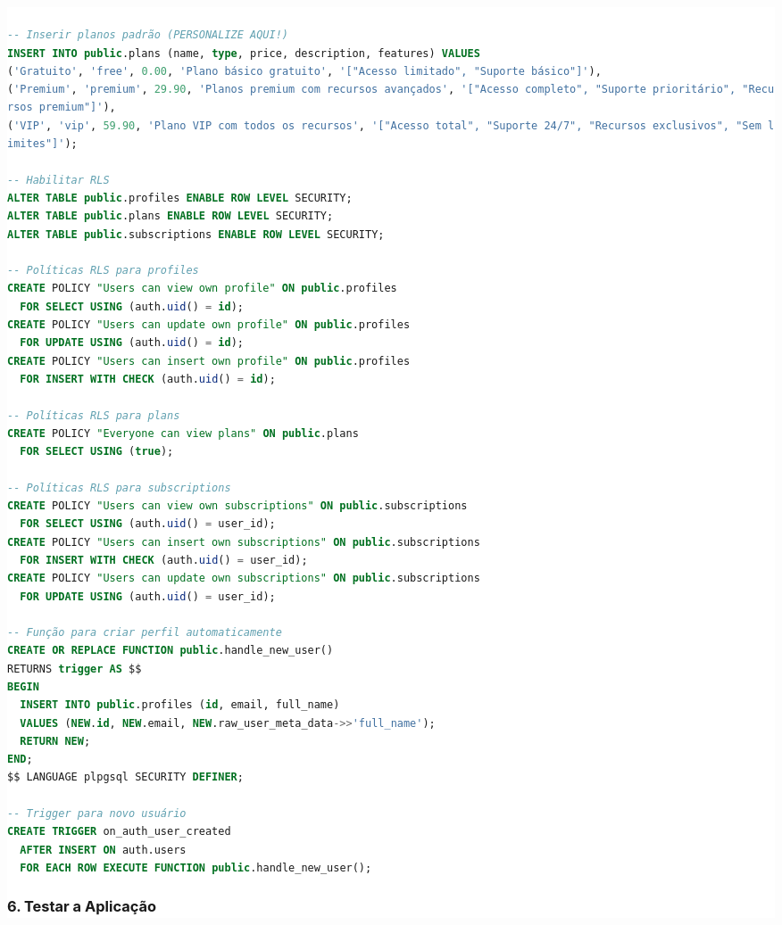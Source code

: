 ```sql

-- Inserir planos padrão (PERSONALIZE AQUI!)
INSERT INTO public.plans (name, type, price, description, features) VALUES 
('Gratuito', 'free', 0.00, 'Plano básico gratuito', '["Acesso limitado", "Suporte básico"]'),
('Premium', 'premium', 29.90, 'Planos premium com recursos avançados', '["Acesso completo", "Suporte prioritário", "Recursos premium"]'),
('VIP', 'vip', 59.90, 'Plano VIP com todos os recursos', '["Acesso total", "Suporte 24/7", "Recursos exclusivos", "Sem limites"]');

-- Habilitar RLS
ALTER TABLE public.profiles ENABLE ROW LEVEL SECURITY;
ALTER TABLE public.plans ENABLE ROW LEVEL SECURITY;
ALTER TABLE public.subscriptions ENABLE ROW LEVEL SECURITY;

-- Políticas RLS para profiles
CREATE POLICY "Users can view own profile" ON public.profiles
  FOR SELECT USING (auth.uid() = id);
CREATE POLICY "Users can update own profile" ON public.profiles
  FOR UPDATE USING (auth.uid() = id);
CREATE POLICY "Users can insert own profile" ON public.profiles
  FOR INSERT WITH CHECK (auth.uid() = id);

-- Políticas RLS para plans
CREATE POLICY "Everyone can view plans" ON public.plans
  FOR SELECT USING (true);

-- Políticas RLS para subscriptions
CREATE POLICY "Users can view own subscriptions" ON public.subscriptions
  FOR SELECT USING (auth.uid() = user_id);
CREATE POLICY "Users can insert own subscriptions" ON public.subscriptions
  FOR INSERT WITH CHECK (auth.uid() = user_id);
CREATE POLICY "Users can update own subscriptions" ON public.subscriptions
  FOR UPDATE USING (auth.uid() = user_id);

-- Função para criar perfil automaticamente
CREATE OR REPLACE FUNCTION public.handle_new_user()
RETURNS trigger AS $$
BEGIN
  INSERT INTO public.profiles (id, email, full_name)
  VALUES (NEW.id, NEW.email, NEW.raw_user_meta_data->>'full_name');
  RETURN NEW;
END;
$$ LANGUAGE plpgsql SECURITY DEFINER;

-- Trigger para novo usuário
CREATE TRIGGER on_auth_user_created
  AFTER INSERT ON auth.users
  FOR EACH ROW EXECUTE FUNCTION public.handle_new_user();
```

### 6. Testar a Aplicação
